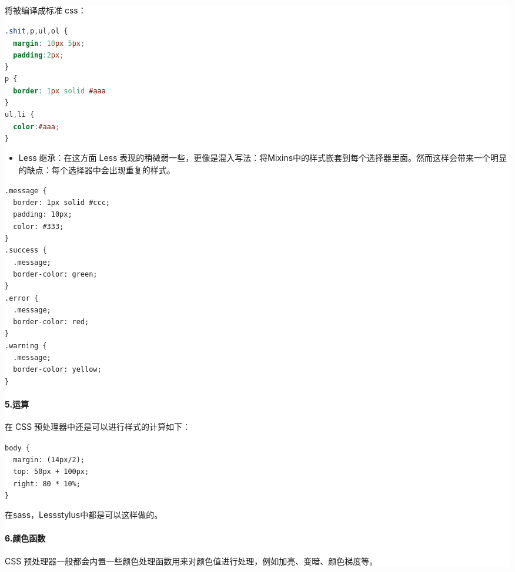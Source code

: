 将被编译成标准 css：

```css
.shit,p,ul,ol {
  margin: 10px 5px;
  padding:2px;
}
p {
  border: 1px solid #aaa
}
ul,li {
  color:#aaa;
}
```

- Less 继承：在这方面 Less 表现的稍微弱一些，更像是混入写法：将Mixins中的样式嵌套到每个选择器里面。然而这样会带来一个明显的缺点：每个选择器中会出现重复的样式。

```
.message {
  border: 1px solid #ccc;
  padding: 10px;
  color: #333;
}
.success {
  .message;
  border-color: green;
}
.error {
  .message;
  border-color: red;
}
.warning {
  .message;
  border-color: yellow;
}
```



#### **5.运算**

在 CSS 预处理器中还是可以进行样式的计算如下：

```
body {
  margin: (14px/2);
  top: 50px + 100px;
  right: 80 * 10%;
}
```

在sass，Lessstylus中都是可以这样做的。

#### 6.颜色函数

CSS 预处理器一般都会内置一些颜色处理函数用来对颜色值进行处理，例如加亮、变暗、颜色梯度等。
